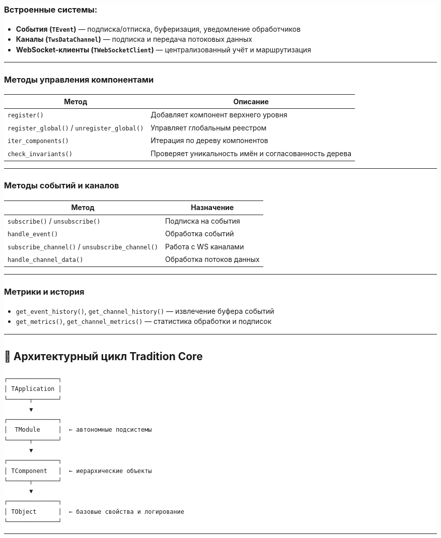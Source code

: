 ### Встроенные системы:
- **События (`TEvent`)** — подписка/отписка, буферизация, уведомление обработчиков  
- **Каналы (`TwsDataChannel`)** — подписка и передача потоковых данных  
- **WebSocket-клиенты (`TWebSocketClient`)** — централизованный учёт и маршрутизация

---

### Методы управления компонентами

| Метод | Описание |
|--------|-----------|
| `register()` | Добавляет компонент верхнего уровня |
| `register_global()` / `unregister_global()` | Управляет глобальным реестром |
| `iter_components()` | Итерация по дереву компонентов |
| `check_invariants()` | Проверяет уникальность имён и согласованность дерева |

---

### Методы событий и каналов

| Метод | Назначение |
|--------|------------|
| `subscribe()` / `unsubscribe()` | Подписка на события |
| `handle_event()` | Обработка событий |
| `subscribe_channel()` / `unsubscribe_channel()` | Работа с WS каналами |
| `handle_channel_data()` | Обработка потоков данных |

---

### Метрики и история

- `get_event_history()`, `get_channel_history()` — извлечение буфера событий  
- `get_metrics()`, `get_channel_metrics()` — статистика обработки и подписок  

---

## 🔁 Архитектурный цикл Tradition Core

```
┌──────────────┐
│ TApplication │
└──────┬───────┘
       ▼
┌──────────────┐
│  TModule     │  ← автономные подсистемы
└──────┬───────┘
       ▼
┌──────────────┐
│ TComponent   │  ← иерархические объекты
└──────┬───────┘
       ▼
┌──────────────┐
│ TObject      │  ← базовые свойства и логирование
└──────────────┘
```

---